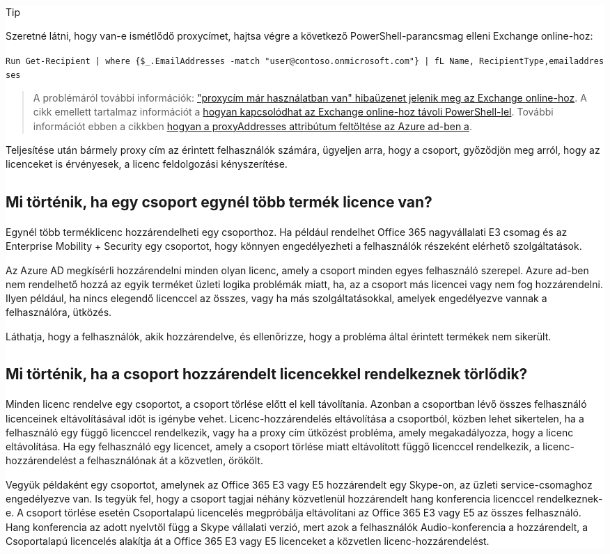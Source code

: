 > [!TIP]
> Szeretné látni, hogy van-e ismétlődő proxycímet, hajtsa végre a következő PowerShell-parancsmag elleni Exchange online-hoz:
```
Run Get-Recipient | where {$_.EmailAddresses -match "user@contoso.onmicrosoft.com"} | fL Name, RecipientType,emailaddresses
```
> A problémáról további információk: ["proxycím már használatban van" hibaüzenet jelenik meg az Exchange online-hoz](https://support.microsoft.com/help/3042584/-proxy-address-address-is-already-being-used-error-message-in-exchange-online). A cikk emellett tartalmaz információt a [hogyan kapcsolódhat az Exchange online-hoz távoli PowerShell-lel](https://technet.microsoft.com/library/jj984289.aspx). További információt ebben a cikkben [hogyan a proxyAddresses attribútum feltöltése az Azure ad-ben a](https://support.microsoft.com/help/3190357/how-the-proxyaddresses-attribute-is-populated-in-azure-ad).

Teljesítése után bármely proxy cím az érintett felhasználók számára, ügyeljen arra, hogy a csoport, győződjön meg arról, hogy az licenceket is érvényesek, a licenc feldolgozási kényszerítése.

## <a name="what-happens-when-theres-more-than-one-product-license-on-a-group"></a>Mi történik, ha egy csoport egynél több termék licence van?

Egynél több terméklicenc hozzárendelheti egy csoporthoz. Ha például rendelhet Office 365 nagyvállalati E3 csomag és az Enterprise Mobility + Security egy csoportot, hogy könnyen engedélyezheti a felhasználók részeként elérhető szolgáltatások.

Az Azure AD megkísérli hozzárendelni minden olyan licenc, amely a csoport minden egyes felhasználó szerepel. Azure ad-ben nem rendelhető hozzá az egyik terméket üzleti logika problémák miatt, ha, az a csoport más licencei vagy nem fog hozzárendelni. Ilyen például, ha nincs elegendő licenccel az összes, vagy ha más szolgáltatásokkal, amelyek engedélyezve vannak a felhasználóra, ütközés.

Láthatja, hogy a felhasználók, akik hozzárendelve, és ellenőrizze, hogy a probléma által érintett termékek nem sikerült.

## <a name="what-happens-when-a-group-with-licenses-assigned-is-deleted"></a>Mi történik, ha a csoport hozzárendelt licencekkel rendelkeznek törlődik?

Minden licenc rendelve egy csoportot, a csoport törlése előtt el kell távolítania. Azonban a csoportban lévő összes felhasználó licenceinek eltávolításával időt is igénybe vehet. Licenc-hozzárendelés eltávolítása a csoportból, közben lehet sikertelen, ha a felhasználó egy függő licenccel rendelkezik, vagy ha a proxy cím ütközést probléma, amely megakadályozza, hogy a licenc eltávolítása. Ha egy felhasználó egy licencet, amely a csoport törlése miatt eltávolított függő licenccel rendelkezik, a licenc-hozzárendelést a felhasználónak át a közvetlen, örökölt.

Vegyük példaként egy csoportot, amelynek az Office 365 E3 vagy E5 hozzárendelt egy Skype-on, az üzleti service-csomaghoz engedélyezve van. Is tegyük fel, hogy a csoport tagjai néhány közvetlenül hozzárendelt hang konferencia licenccel rendelkeznek-e. A csoport törlése esetén Csoportalapú licencelés megpróbálja eltávolítani az Office 365 E3 vagy E5 az összes felhasználó. Hang konferencia az adott nyelvtől függ a Skype vállalati verzió, mert azok a felhasználók Audio-konferencia a hozzárendelt, a Csoportalapú licencelés alakítja át a Office 365 E3 vagy E5 licenceket a közvetlen licenc-hozzárendelést.

